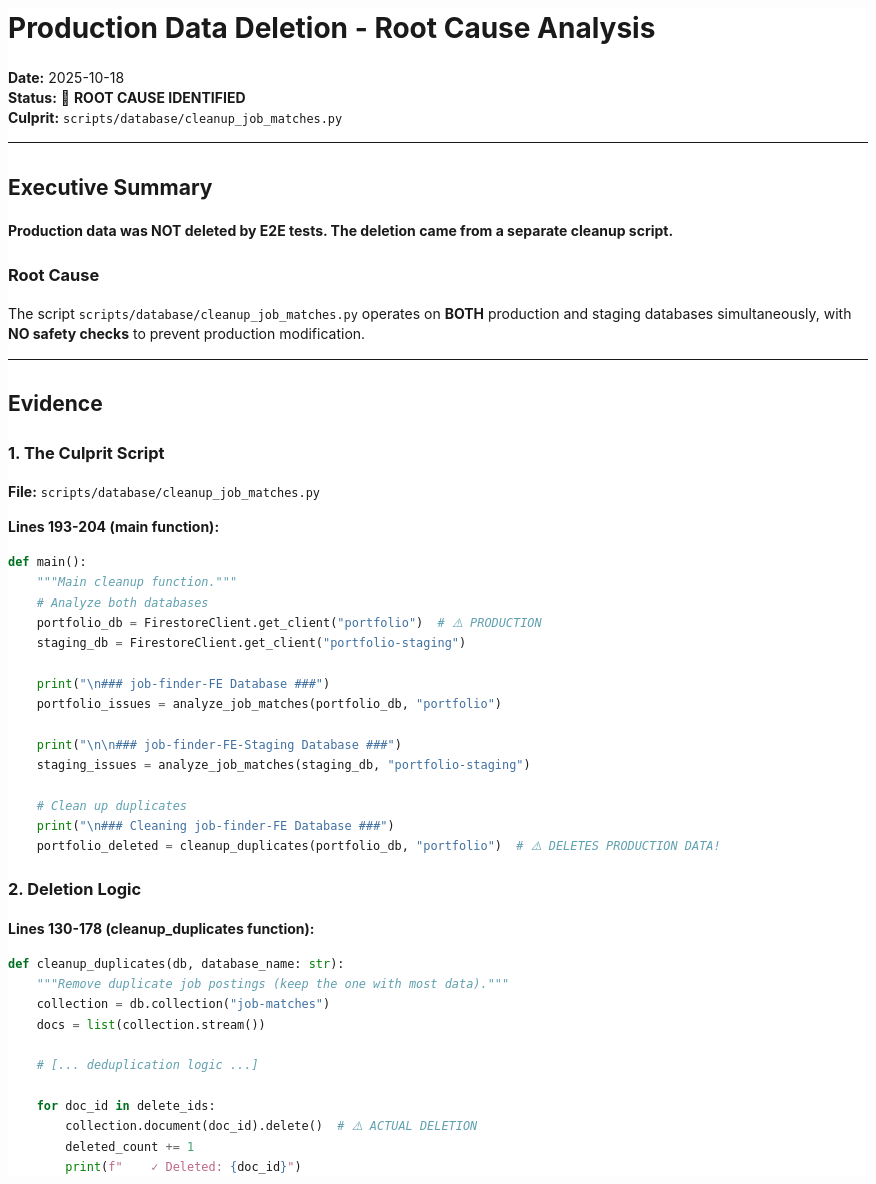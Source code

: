 # Production Data Deletion - Root Cause Analysis

**Date:** 2025-10-18  
**Status:** 🔴 **ROOT CAUSE IDENTIFIED**  
**Culprit:** `scripts/database/cleanup_job_matches.py`

---

## Executive Summary

**Production data was NOT deleted by E2E tests. The deletion came from a separate cleanup script.**

### Root Cause
The script `scripts/database/cleanup_job_matches.py` operates on **BOTH** production and staging databases simultaneously, with **NO safety checks** to prevent production modification.

---

## Evidence

### 1. The Culprit Script

**File:** `scripts/database/cleanup_job_matches.py`

**Lines 193-204 (main function):**
```python
def main():
    """Main cleanup function."""
    # Analyze both databases
    portfolio_db = FirestoreClient.get_client("portfolio")  # ⚠️ PRODUCTION
    staging_db = FirestoreClient.get_client("portfolio-staging")

    print("\n### job-finder-FE Database ###")
    portfolio_issues = analyze_job_matches(portfolio_db, "portfolio")

    print("\n\n### job-finder-FE-Staging Database ###")
    staging_issues = analyze_job_matches(staging_db, "portfolio-staging")

    # Clean up duplicates
    print("\n### Cleaning job-finder-FE Database ###")
    portfolio_deleted = cleanup_duplicates(portfolio_db, "portfolio")  # ⚠️ DELETES PRODUCTION DATA!
```

### 2. Deletion Logic

**Lines 130-178 (cleanup_duplicates function):**
```python
def cleanup_duplicates(db, database_name: str):
    """Remove duplicate job postings (keep the one with most data)."""
    collection = db.collection("job-matches")
    docs = list(collection.stream())
    
    # [... deduplication logic ...]
    
    for doc_id in delete_ids:
        collection.document(doc_id).delete()  # ⚠️ ACTUAL DELETION
        deleted_count += 1
        print(f"    ✓ Deleted: {doc_id}")
```
